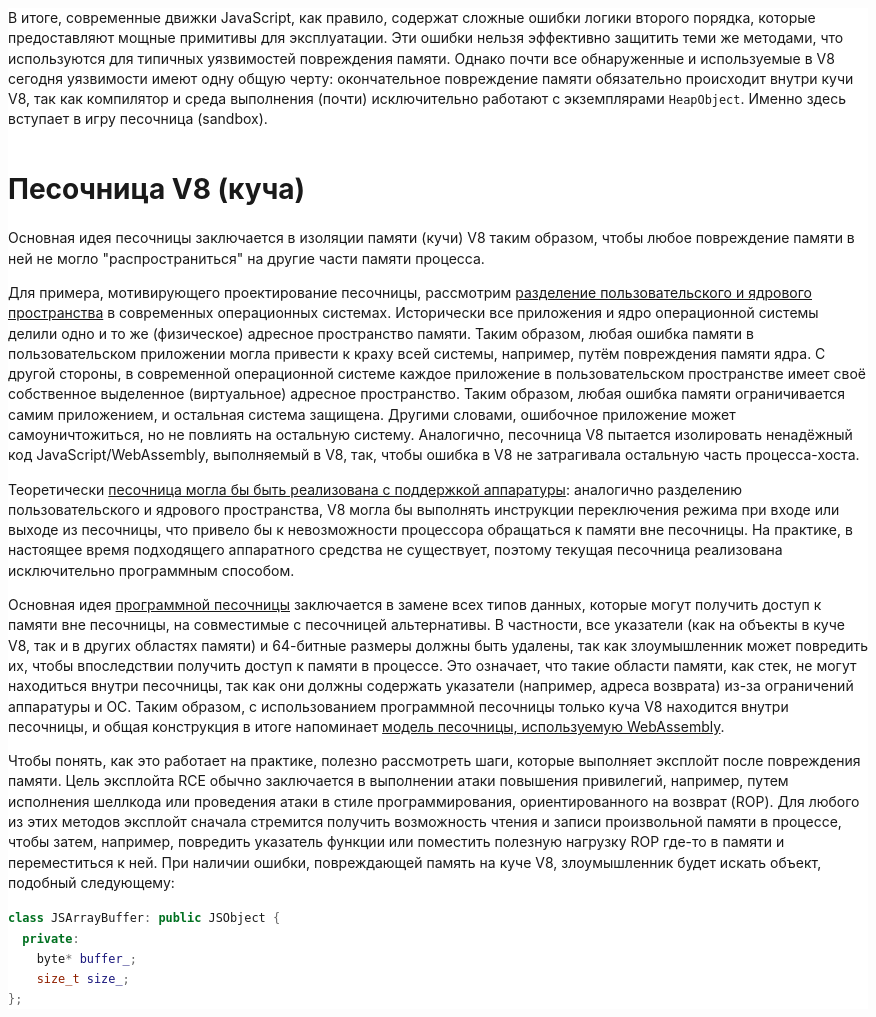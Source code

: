 В итоге, современные движки JavaScript, как правило, содержат сложные ошибки логики второго порядка, которые предоставляют мощные примитивы для эксплуатации. Эти ошибки нельзя эффективно защитить теми же методами, что используются для типичных уязвимостей повреждения памяти. Однако почти все обнаруженные и используемые в V8 сегодня уязвимости имеют одну общую черту: окончательное повреждение памяти обязательно происходит внутри кучи V8, так как компилятор и среда выполнения (почти) исключительно работают с экземплярами `HeapObject`. Именно здесь вступает в игру песочница (sandbox).


# Песочница V8 (куча)

Основная идея песочницы заключается в изоляции памяти (кучи) V8 таким образом, чтобы любое повреждение памяти в ней не могло "распространиться" на другие части памяти процесса.

Для примера, мотивирующего проектирование песочницы, рассмотрим [разделение пользовательского и ядрового пространства](https://en.wikipedia.org/wiki/User_space_and_kernel_space) в современных операционных системах. Исторически все приложения и ядро операционной системы делили одно и то же (физическое) адресное пространство памяти. Таким образом, любая ошибка памяти в пользовательском приложении могла привести к краху всей системы, например, путём повреждения памяти ядра. С другой стороны, в современной операционной системе каждое приложение в пользовательском пространстве имеет своё собственное выделенное (виртуальное) адресное пространство. Таким образом, любая ошибка памяти ограничивается самим приложением, и остальная система защищена. Другими словами, ошибочное приложение может самоуничтожиться, но не повлиять на остальную систему. Аналогично, песочница V8 пытается изолировать ненадёжный код JavaScript/WebAssembly, выполняемый в V8, так, чтобы ошибка в V8 не затрагивала остальную часть процесса-хоста.

Теоретически [песочница могла бы быть реализована с поддержкой аппаратуры](https://docs.google.com/document/d/12MsaG6BYRB-jQWNkZiuM3bY8X2B2cAsCMLLdgErvK4c/edit?usp=sharing): аналогично разделению пользовательского и ядрового пространства, V8 могла бы выполнять инструкции переключения режима при входе или выходе из песочницы, что привело бы к невозможности процессора обращаться к памяти вне песочницы. На практике, в настоящее время подходящего аппаратного средства не существует, поэтому текущая песочница реализована исключительно программным способом.

Основная идея [программной песочницы](https://docs.google.com/document/d/1FM4fQmIhEqPG8uGp5o9A-mnPB5BOeScZYpkHjo0KKA8/edit?usp=sharing) заключается в замене всех типов данных, которые могут получить доступ к памяти вне песочницы, на совместимые с песочницей альтернативы. В частности, все указатели (как на объекты в куче V8, так и в других областях памяти) и 64-битные размеры должны быть удалены, так как злоумышленник может повредить их, чтобы впоследствии получить доступ к памяти в процессе. Это означает, что такие области памяти, как стек, не могут находиться внутри песочницы, так как они должны содержать указатели (например, адреса возврата) из-за ограничений аппаратуры и ОС. Таким образом, с использованием программной песочницы только куча V8 находится внутри песочницы, и общая конструкция в итоге напоминает [модель песочницы, используемую WebAssembly](https://webassembly.org/docs/security/).

Чтобы понять, как это работает на практике, полезно рассмотреть шаги, которые выполняет эксплойт после повреждения памяти. Цель эксплойта RCE обычно заключается в выполнении атаки повышения привилегий, например, путем исполнения шеллкода или проведения атаки в стиле программирования, ориентированного на возврат (ROP). Для любого из этих методов эксплойт сначала стремится получить возможность чтения и записи произвольной памяти в процессе, чтобы затем, например, повредить указатель функции или поместить полезную нагрузку ROP где-то в памяти и переместиться к ней. При наличии ошибки, повреждающей память на куче V8, злоумышленник будет искать объект, подобный следующему:

```cpp
class JSArrayBuffer: public JSObject {
  private:
    byte* buffer_;
    size_t size_;
};
```
